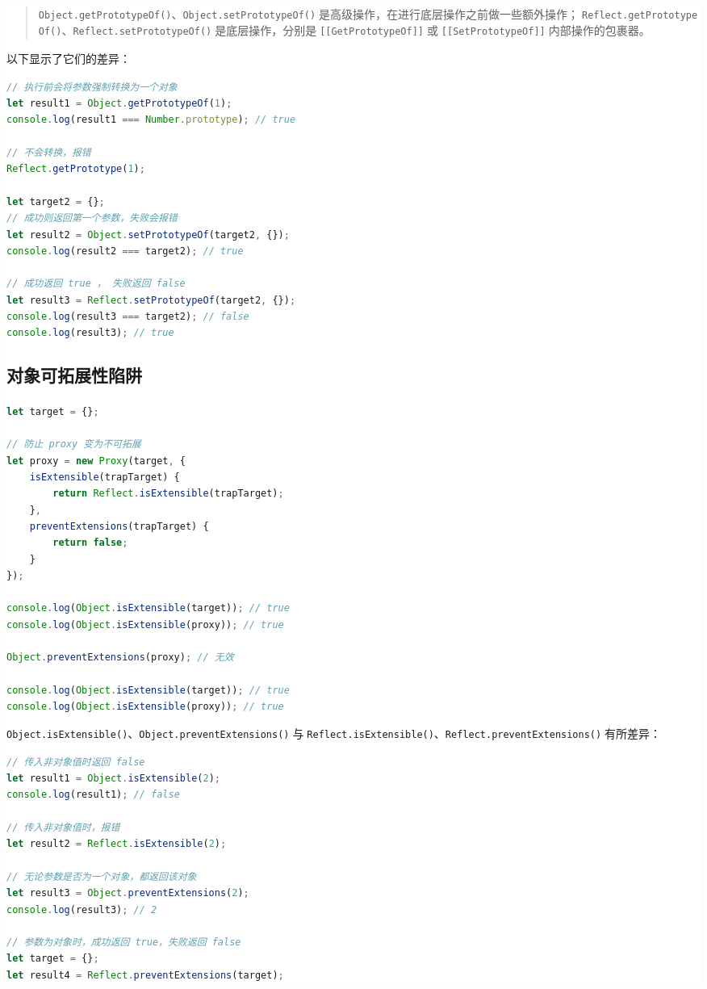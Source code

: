 > `Object.getPrototypeOf()`、`Object.setPrototypeOf()` 是高级操作，在进行底层操作之前做一些额外操作； `Reflect.getPrototypeOf()`、`Reflect.setPrototypeOf()` 是底层操作，分别是 `[[GetPrototypeOf]]` 或  `[[SetPrototypeOf]]` 内部操作的包裹器。

以下显示了它们的差异：

```js
// 执行前会将参数强制转换为一个对象
let result1 = Object.getPrototypeOf(1);
console.log(result1 === Number.prototype); // true

// 不会转换，报错
Reflect.getPrototype(1);

let target2 = {};
// 成功则返回第一个参数，失败会报错
let result2 = Object.setPrototypeOf(target2, {});
console.log(result2 === target2); // true

// 成功返回 true ， 失败返回 false
let result3 = Reflect.setPrototypeOf(target2, {});
console.log(result3 === target2); // false
console.log(result3); // true
```

## 对象可拓展性陷阱

```js
let target = {};

// 防止 proxy 变为不可拓展
let proxy = new Proxy(target, {
    isExtensible(trapTarget) {
        return Reflect.isExtensible(trapTarget);
    },
    preventExtensions(trapTarget) {
        return false;
    }
});

console.log(Object.isExtensible(target)); // true
console.log(Object.isExtensible(proxy)); // true

Object.preventExtensions(proxy); // 无效

console.log(Object.isExtensible(target)); // true
console.log(Object.isExtensible(proxy)); // true
```

`Object.isExtensible()`、`Object.preventExtensions()` 与 `Reflect.isExtensible()`、`Reflect.preventExtensions()` 有所差异：

```js
// 传入非对象值时返回 false
let result1 = Object.isExtensible(2);
console.log(result1); // false

// 传入非对象值时，报错
let result2 = Reflect.isExtensible(2);

// 无论参数是否为一个对象，都返回该对象
let result3 = Object.preventExtensions(2);
console.log(result3); // 2

// 参数为对象时，成功返回 true，失败返回 false
let target = {};
let result4 = Reflect.preventExtensions(target);
```